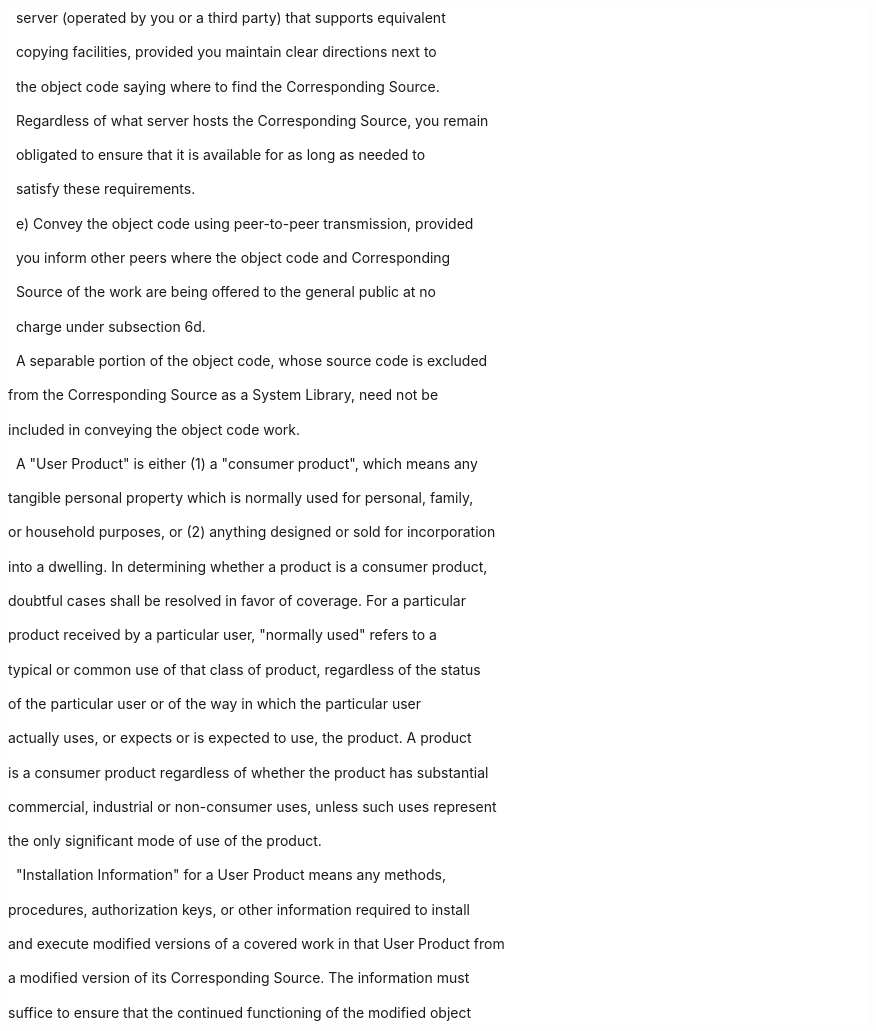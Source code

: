 &nbsp;   server (operated by you or a third party) that supports equivalent

&nbsp;   copying facilities, provided you maintain clear directions next to

&nbsp;   the object code saying where to find the Corresponding Source.

&nbsp;   Regardless of what server hosts the Corresponding Source, you remain

&nbsp;   obligated to ensure that it is available for as long as needed to

&nbsp;   satisfy these requirements.



&nbsp;   e) Convey the object code using peer-to-peer transmission, provided

&nbsp;   you inform other peers where the object code and Corresponding

&nbsp;   Source of the work are being offered to the general public at no

&nbsp;   charge under subsection 6d.



&nbsp; A separable portion of the object code, whose source code is excluded

from the Corresponding Source as a System Library, need not be

included in conveying the object code work.



&nbsp; A "User Product" is either (1) a "consumer product", which means any

tangible personal property which is normally used for personal, family,

or household purposes, or (2) anything designed or sold for incorporation

into a dwelling.  In determining whether a product is a consumer product,

doubtful cases shall be resolved in favor of coverage.  For a particular

product received by a particular user, "normally used" refers to a

typical or common use of that class of product, regardless of the status

of the particular user or of the way in which the particular user

actually uses, or expects or is expected to use, the product.  A product

is a consumer product regardless of whether the product has substantial

commercial, industrial or non-consumer uses, unless such uses represent

the only significant mode of use of the product.



&nbsp; "Installation Information" for a User Product means any methods,

procedures, authorization keys, or other information required to install

and execute modified versions of a covered work in that User Product from

a modified version of its Corresponding Source.  The information must

suffice to ensure that the continued functioning of the modified object
